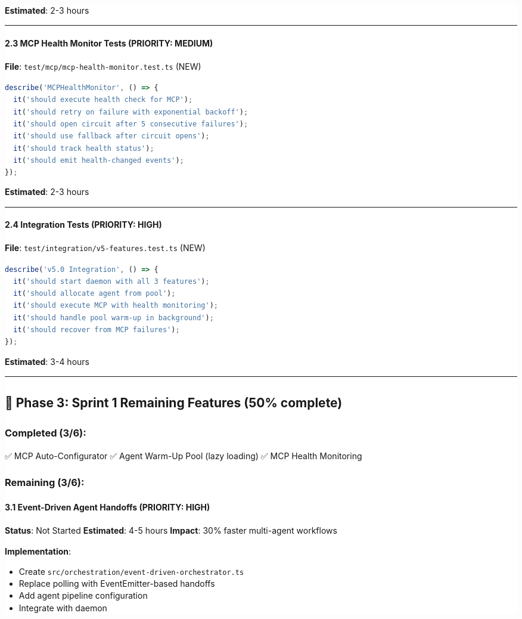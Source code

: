 **Estimated**: 2-3 hours

---

#### 2.3 MCP Health Monitor Tests (PRIORITY: MEDIUM)
**File**: `test/mcp/mcp-health-monitor.test.ts` (NEW)

```typescript
describe('MCPHealthMonitor', () => {
  it('should execute health check for MCP');
  it('should retry on failure with exponential backoff');
  it('should open circuit after 5 consecutive failures');
  it('should use fallback after circuit opens');
  it('should track health status');
  it('should emit health-changed events');
});
```

**Estimated**: 2-3 hours

---

#### 2.4 Integration Tests (PRIORITY: HIGH)
**File**: `test/integration/v5-features.test.ts` (NEW)

```typescript
describe('v5.0 Integration', () => {
  it('should start daemon with all 3 features');
  it('should allocate agent from pool');
  it('should execute MCP with health monitoring');
  it('should handle pool warm-up in background');
  it('should recover from MCP failures');
});
```

**Estimated**: 3-4 hours

---

## 🚧 Phase 3: Sprint 1 Remaining Features (50% complete)

### Completed (3/6):
✅ MCP Auto-Configurator
✅ Agent Warm-Up Pool (lazy loading)
✅ MCP Health Monitoring

### Remaining (3/6):

#### 3.1 Event-Driven Agent Handoffs (PRIORITY: HIGH)
**Status**: Not Started
**Estimated**: 4-5 hours
**Impact**: 30% faster multi-agent workflows

**Implementation**:
- Create `src/orchestration/event-driven-orchestrator.ts`
- Replace polling with EventEmitter-based handoffs
- Add agent pipeline configuration
- Integrate with daemon
